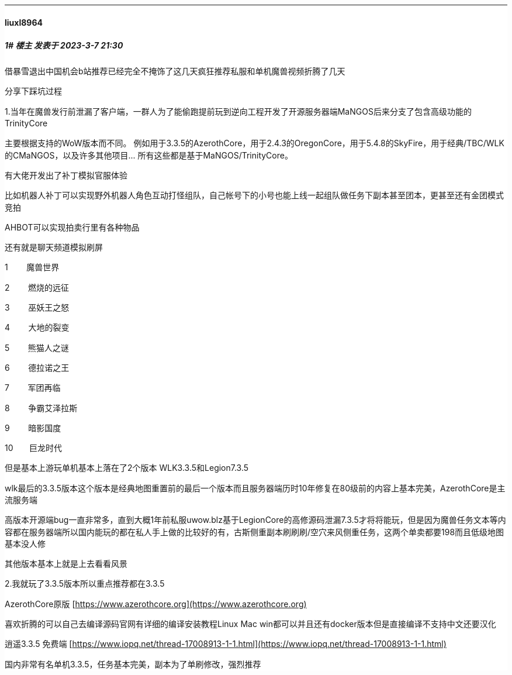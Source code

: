 
*****

####  liuxl8964  
##### 1#       楼主       发表于 2023-3-7 21:30

借暴雪退出中国机会b站推荐已经完全不掩饰了这几天疯狂推荐私服和单机魔兽视频折腾了几天

分享下踩坑过程

1.当年在魔兽发行前泄漏了客户端，一群人为了能偷跑提前玩到逆向工程开发了开源服务器端MaNGOS后来分支了包含高级功能的TrinityCore

主要根据支持的WoW版本而不同。 例如用于3.3.5的AzerothCore，用于2.4.3的OregonCore，用于5.4.8的SkyFire，用于经典/TBC/WLK的CMaNGOS，以及许多其他项目... 所有这些都是基于MaNGOS/TrinityCore。

有大佬开发出了补丁模拟官服体验

比如机器人补丁可以实现野外机器人角色互动打怪组队，自己帐号下的小号也能上线一起组队做任务下副本甚至团本，更甚至还有金团模式竞拍

AHBOT可以实现拍卖行里有各种物品

还有就是聊天频道模拟刷屏

1        魔兽世界

2        燃烧的远征

3        巫妖王之怒

4        大地的裂变

5        熊猫人之谜

6        德拉诺之王

7        军团再临

8        争霸艾泽拉斯

9        暗影国度

10       巨龙时代

但是基本上游玩单机基本上落在了2个版本 WLK3.3.5和Legion7.3.5

wlk最后的3.3.5版本这个版本是经典地图重置前的最后一个版本而且服务器端历时10年修复在80级前的内容上基本完美，AzerothCore是主流服务端

高版本开源端bug一直非常多，直到大概1年前私服uwow.blz基于LegionCore的高修源码泄漏7.3.5才将将能玩，但是因为魔兽任务文本等内容都在服务器端所以国内能玩的都在私人手上做的比较好的有，古斯侧重副本刷刷刷/空穴来风侧重任务，这两个单卖都要198而且低级地图基本没人修

其他版本基本上就是上去看看风景

2.我就玩了3.3.5版本所以重点推荐都在3.3.5

AzerothCore原版
[https://www.azerothcore.org](https://www.azerothcore.org)

喜欢折腾的可以自己去编译源码官网有详细的编译安装教程Linux Mac win都可以并且还有docker版本但是直接编译不支持中文还要汉化

逍遥3.3.5 免费端
[https://www.iopq.net/thread-17008913-1-1.html](https://www.iopq.net/thread-17008913-1-1.html)

国内非常有名单机3.3.5，任务基本完美，副本为了单刷修改，强烈推荐
